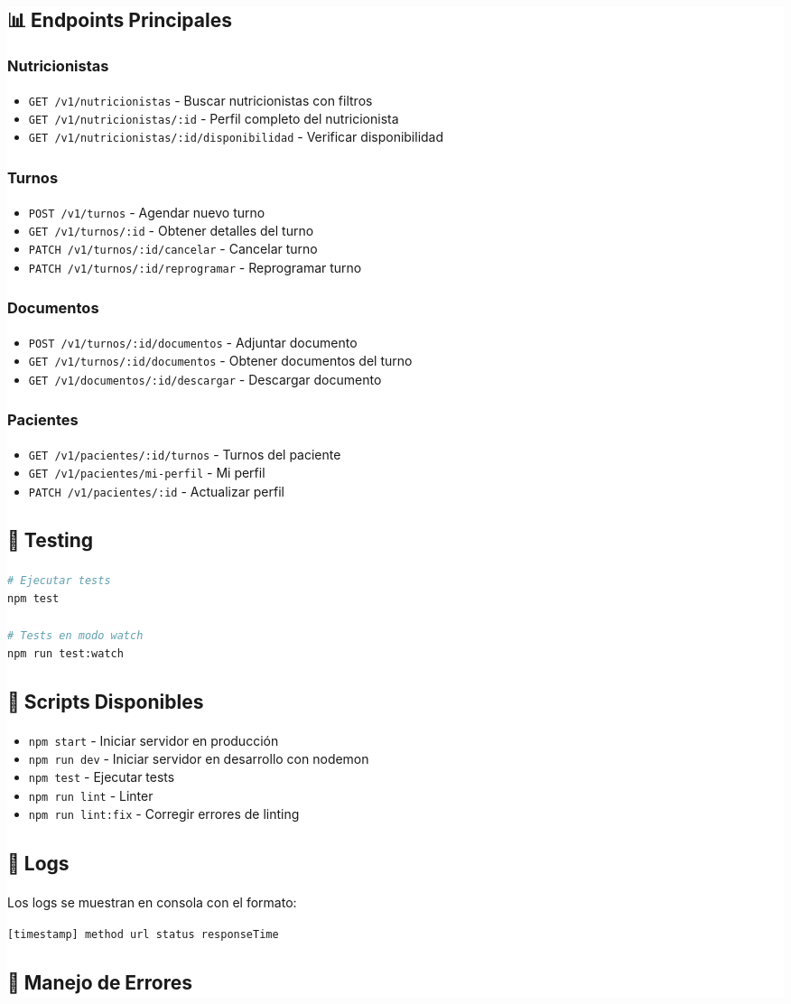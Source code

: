 ## 📊 Endpoints Principales

### Nutricionistas
- `GET /v1/nutricionistas` - Buscar nutricionistas con filtros
- `GET /v1/nutricionistas/:id` - Perfil completo del nutricionista
- `GET /v1/nutricionistas/:id/disponibilidad` - Verificar disponibilidad

### Turnos
- `POST /v1/turnos` - Agendar nuevo turno
- `GET /v1/turnos/:id` - Obtener detalles del turno
- `PATCH /v1/turnos/:id/cancelar` - Cancelar turno
- `PATCH /v1/turnos/:id/reprogramar` - Reprogramar turno

### Documentos
- `POST /v1/turnos/:id/documentos` - Adjuntar documento
- `GET /v1/turnos/:id/documentos` - Obtener documentos del turno
- `GET /v1/documentos/:id/descargar` - Descargar documento

### Pacientes
- `GET /v1/pacientes/:id/turnos` - Turnos del paciente
- `GET /v1/pacientes/mi-perfil` - Mi perfil
- `PATCH /v1/pacientes/:id` - Actualizar perfil

## 🧪 Testing

```bash
# Ejecutar tests
npm test

# Tests en modo watch
npm run test:watch
```

## 🔧 Scripts Disponibles

- `npm start` - Iniciar servidor en producción
- `npm run dev` - Iniciar servidor en desarrollo con nodemon
- `npm test` - Ejecutar tests
- `npm run lint` - Linter
- `npm run lint:fix` - Corregir errores de linting

## 📝 Logs

Los logs se muestran en consola con el formato:
```
[timestamp] method url status responseTime
```

## 🚨 Manejo de Errores
